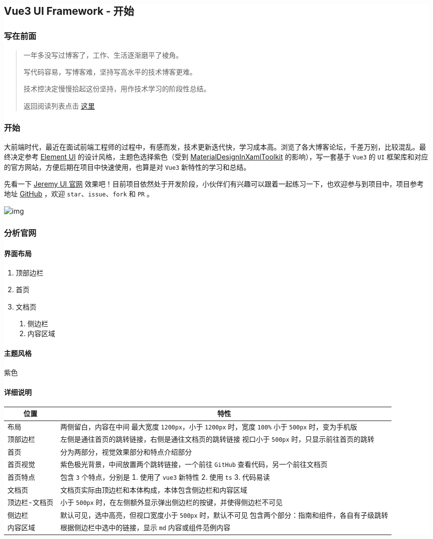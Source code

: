 ## Vue3 UI Framework - 开始

### 写在前面

> 一年多没写过博客了，工作、生活逐渐磨平了棱角。
>
> 写代码容易，写博客难，坚持写高水平的技术博客更难。
>
> 技术控决定慢慢拾起这份坚持，用作技术学习的阶段性总结。
>
> 返回阅读列表点击 [这里](https://www.cnblogs.com/jeremywucnblog/p/15674656.html)

### 开始

大前端时代，最近在面试前端工程师的过程中，有感而发，技术更新迭代快，学习成本高。浏览了各大博客论坛，千差万别，比较混乱。最终决定参考 [Element UI](https://element.eleme.cn/#/zh-CN) 的设计风格，主题色选择紫色（受到 [MaterialDesignInXamlToolkit](https://github.com/MaterialDesignInXAML/MaterialDesignInXamlToolkit) 的影响），写一套基于 `Vue3` 的 `UI` 框架库和对应的官方网站，方便后期在项目中快速使用，也算是对 `Vue3` 新特性的学习和总结。

先看一下 [Jeremy UI 官网](https://ui.jeremywu.top/) 效果吧！目前项目依然处于开发阶段，小伙伴们有兴趣可以跟着一起练习一下，也欢迎参与到项目中，项目参考地址 [GitHub](https://github.com/JeremyWu917/jeremy-ui) ，欢迎 `star`、`issue`、`fork` 和 `PR` 。

![img](https://gitee.com/jeremywuiot/img-res-all/raw/master/src/iie_shop/image-20211211102354207.png)

### 分析官网

#### 界面布局

1. 顶部边栏

2. 首页

3. 文档页
   1. 侧边栏
   2. 内容区域

#### 主题风格

紫色

#### 详细说明

| **位置**      | **特性**                                                     |
| ------------- | ------------------------------------------------------------ |
| 布局          | 两侧留白，内容在中间 最大宽度 `1200px`，小于 `1200px` 时，宽度 `100%` 小于 `500px` 时，变为手机版 |
| 顶部边栏      | 左侧是通往首页的跳转链接，右侧是通往文档页的跳转链接 视口小于 `500px` 时，只显示前往首页的跳转 |
| 首页          | 分为两部分，视觉效果部分和特点介绍部分                       |
| 首页视觉      | 紫色极光背景，中间放置两个跳转链接，一个前往 `GitHub` 查看代码，另一个前往文档页 |
| 首页特点      | 包含 `3` 个特点，分别是 1. 使用了 `vue3` 新特性 2. 使用 `ts` 3. 代码易读 |
| 文档页        | 文档页实际由顶边栏和本体构成，本体包含侧边栏和内容区域       |
| 顶边栏-文档页 | 小于 `500px` 时，在左侧额外显示弹出侧边栏的按键，并使得侧边栏不可见 |
| 侧边栏        | 默认可见，选中高亮，但视口宽度小于 `500px` 时，默认不可见 包含两个部分：指南和组件，各自有子级跳转 |
| 内容区域      | 根据侧边栏中选中的链接，显示 `md` 内容或组件范例内容         |
